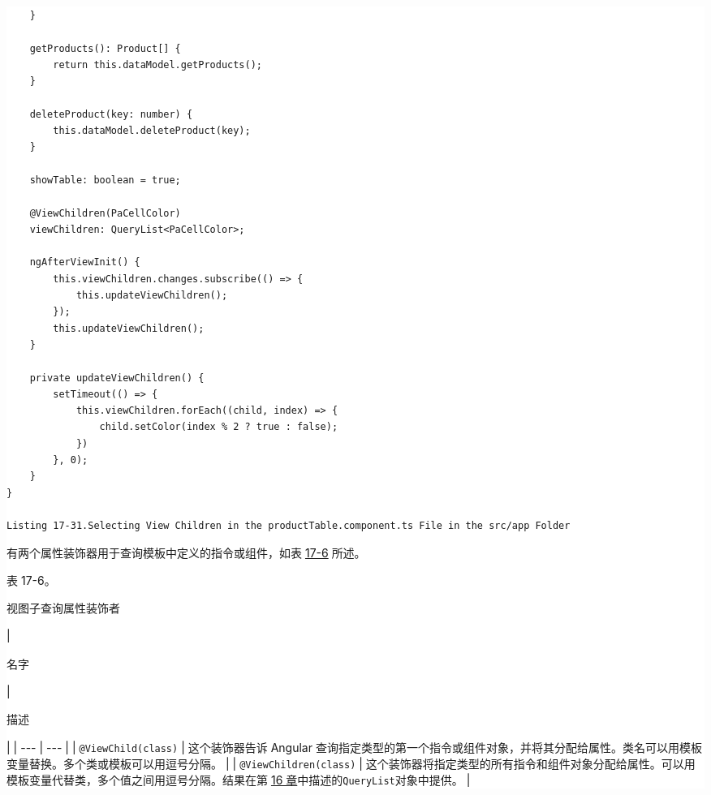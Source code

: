 ```
    }

    getProducts(): Product[] {
        return this.dataModel.getProducts();
    }

    deleteProduct(key: number) {
        this.dataModel.deleteProduct(key);
    }

    showTable: boolean = true;

    @ViewChildren(PaCellColor)
    viewChildren: QueryList<PaCellColor>;

    ngAfterViewInit() {
        this.viewChildren.changes.subscribe(() => {
            this.updateViewChildren();
        });
        this.updateViewChildren();
    }

    private updateViewChildren() {
        setTimeout(() => {
            this.viewChildren.forEach((child, index) => {
                child.setColor(index % 2 ? true : false);
            })
        }, 0);
    }
}

Listing 17-31.Selecting View Children in the productTable.component.ts File in the src/app Folder

```

有两个属性装饰器用于查询模板中定义的指令或组件，如表 [17-6](#Tab6) 所述。

表 17-6。

视图子查询属性装饰者

<colgroup><col class="tcol1 align-left"> <col class="tcol2 align-left"></colgroup> 
| 

名字

 | 

描述

 |
| --- | --- |
| `@ViewChild(class)` | 这个装饰器告诉 Angular 查询指定类型的第一个指令或组件对象，并将其分配给属性。类名可以用模板变量替换。多个类或模板可以用逗号分隔。 |
| `@ViewChildren(class)` | 这个装饰器将指定类型的所有指令和组件对象分配给属性。可以用模板变量代替类，多个值之间用逗号分隔。结果在第 [16 章](16.html)中描述的`QueryList`对象中提供。 |
